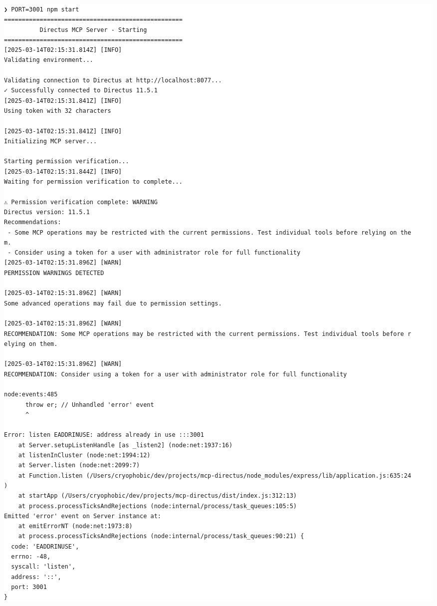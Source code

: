 ```
❯ PORT=3001 npm start
==================================================
          Directus MCP Server - Starting           
==================================================
[2025-03-14T02:15:31.814Z] [INFO]
Validating environment...

Validating connection to Directus at http://localhost:8077...
✓ Successfully connected to Directus 11.5.1
[2025-03-14T02:15:31.841Z] [INFO]
Using token with 32 characters

[2025-03-14T02:15:31.841Z] [INFO]
Initializing MCP server...

Starting permission verification...
[2025-03-14T02:15:31.844Z] [INFO]
Waiting for permission verification to complete...

⚠️ Permission verification complete: WARNING
Directus version: 11.5.1
Recommendations:
 - Some MCP operations may be restricted with the current permissions. Test individual tools before relying on the
m.
 - Consider using a token for a user with administrator role for full functionality
[2025-03-14T02:15:31.896Z] [WARN]
PERMISSION WARNINGS DETECTED

[2025-03-14T02:15:31.896Z] [WARN]
Some advanced operations may fail due to permission settings.

[2025-03-14T02:15:31.896Z] [WARN]
RECOMMENDATION: Some MCP operations may be restricted with the current permissions. Test individual tools before r
elying on them.

[2025-03-14T02:15:31.896Z] [WARN]
RECOMMENDATION: Consider using a token for a user with administrator role for full functionality

node:events:485
      throw er; // Unhandled 'error' event
      ^

Error: listen EADDRINUSE: address already in use :::3001
    at Server.setupListenHandle [as _listen2] (node:net:1937:16)
    at listenInCluster (node:net:1994:12)
    at Server.listen (node:net:2099:7)
    at Function.listen (/Users/cryophobic/dev/projects/mcp-directus/node_modules/express/lib/application.js:635:24
)
    at startApp (/Users/cryophobic/dev/projects/mcp-directus/dist/index.js:312:13)
    at process.processTicksAndRejections (node:internal/process/task_queues:105:5)
Emitted 'error' event on Server instance at:
    at emitErrorNT (node:net:1973:8)
    at process.processTicksAndRejections (node:internal/process/task_queues:90:21) {
  code: 'EADDRINUSE',
  errno: -48,
  syscall: 'listen',
  address: '::',
  port: 3001
}

```